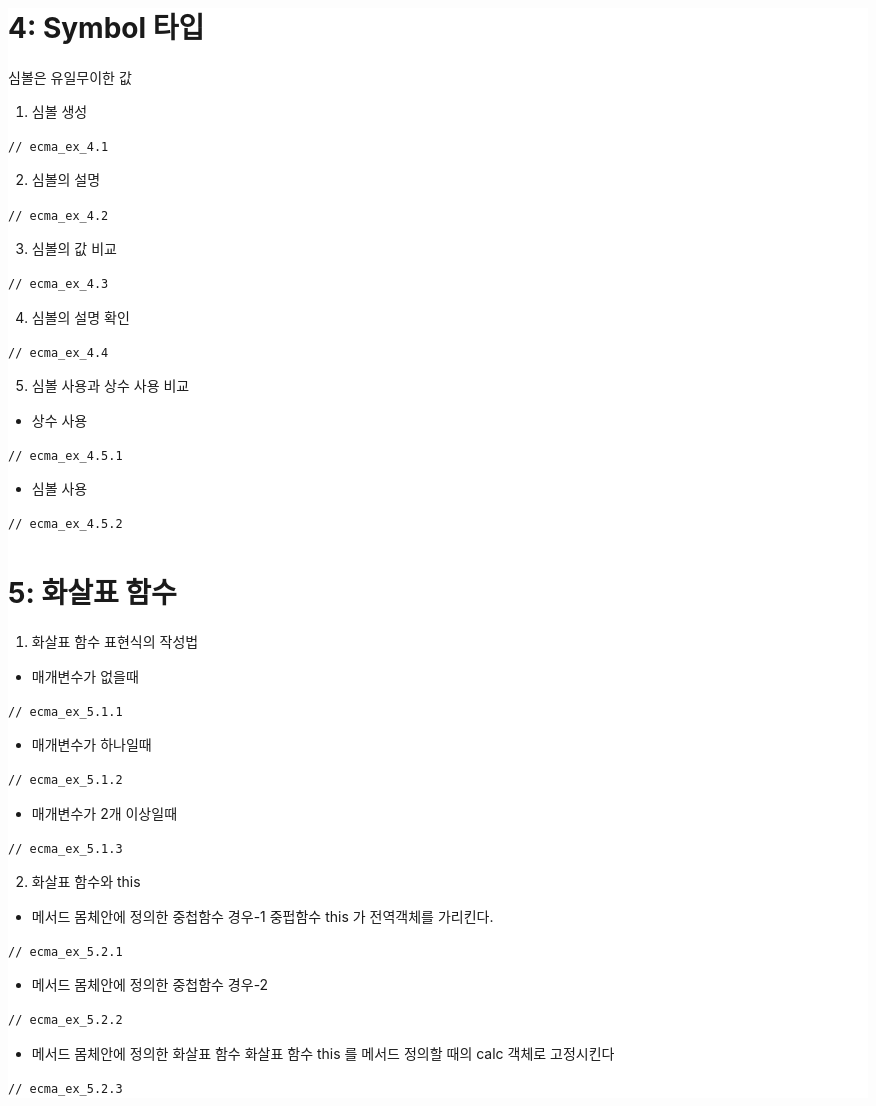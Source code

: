 # 4: Symbol 타입

심볼은 유일무이한 값

1. 심볼 생성
```
// ecma_ex_4.1
```
2. 심볼의 설명
```
// ecma_ex_4.2
```
3. 심볼의 값 비교
```
// ecma_ex_4.3
```
4. 심볼의 설명 확인
```
// ecma_ex_4.4
```
5. 심볼 사용과 상수 사용 비교
- 상수 사용
```
// ecma_ex_4.5.1
```
- 심볼 사용
```
// ecma_ex_4.5.2
```

# 5: 화살표 함수

1. 화살표 함수 표현식의 작성법
- 매개변수가 없을때
```
// ecma_ex_5.1.1
```
- 매개변수가 하나일때
```
// ecma_ex_5.1.2
```
- 매개변수가 2개 이상일때
```
// ecma_ex_5.1.3
```
2. 화살표 함수와 this
- 메서드 몸체안에 정의한 중첩함수 경우-1
  중펍함수 this 가 전역객체를 가리킨다.
```
// ecma_ex_5.2.1
```
- 메서드 몸체안에 정의한 중첩함수 경우-2
```
// ecma_ex_5.2.2
```
- 메서드 몸체안에 정의한 화살표 함수
  화살표 함수 this 를 메서드 정의할 때의 calc 객체로 고정시킨다
```
// ecma_ex_5.2.3
```
